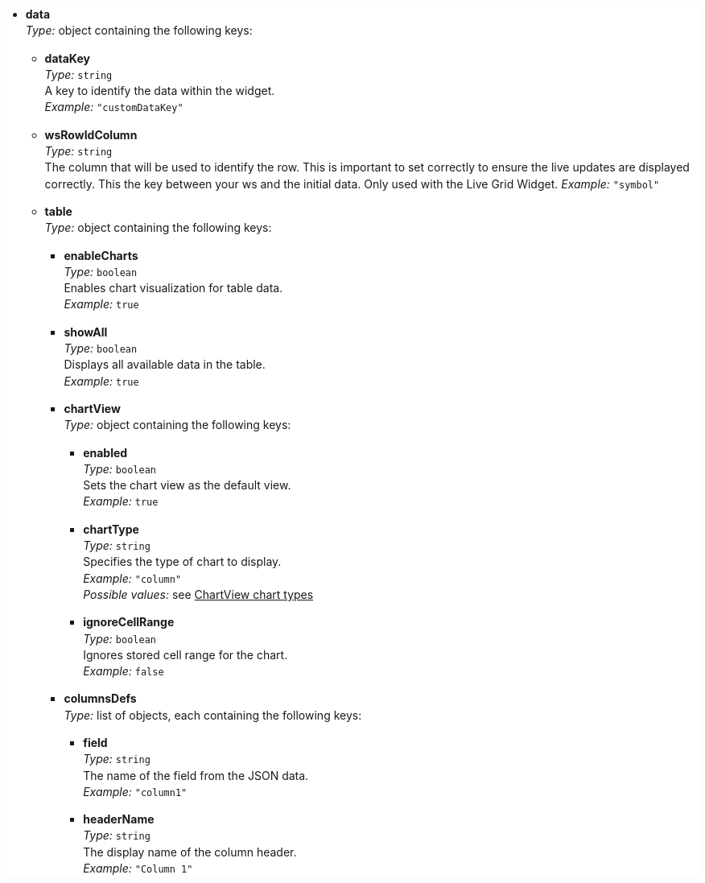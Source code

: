 - **data**  
  _Type:_ object containing the following keys:

  - **dataKey**  
    _Type:_ `string`  
    A key to identify the data within the widget.  
    _Example:_ `"customDataKey"`

  - **wsRowIdColumn**  
    _Type:_ `string`  
    The column that will be used to identify the row. This is important to set correctly to ensure the live updates are displayed correctly. 
    This the key between your ws and the initial data. Only used with the Live Grid Widget.
    _Example:_ `"symbol"`

  - **table**  
    _Type:_ object containing the following keys:

    - **enableCharts**  
      _Type:_ `boolean`  
      Enables chart visualization for table data.  
      _Example:_ `true`

    - **showAll**  
      _Type:_ `boolean`  
      Displays all available data in the table.  
      _Example:_ `true`

    - **chartView**  
      _Type:_ object containing the following keys:

      - **enabled**  
        _Type:_ `boolean`  
        Sets the chart view as the default view.  
        _Example:_ `true`

      - **chartType**  
        _Type:_ `string`  
        Specifies the type of chart to display.  
        _Example:_ `"column"`  
        _Possible values:_ see [ChartView chart types](#chartview-chart-types)

      - **ignoreCellRange**  
        _Type:_ `boolean`  
        Ignores stored cell range for the chart.  
        _Example:_ `false`

    - **columnsDefs**  
      _Type:_ list of objects, each containing the following keys:

      - **field**  
        _Type:_ `string`  
        The name of the field from the JSON data.  
        _Example:_ `"column1"`

      - **headerName**  
        _Type:_ `string`  
        The display name of the column header.  
        _Example:_ `"Column 1"`
